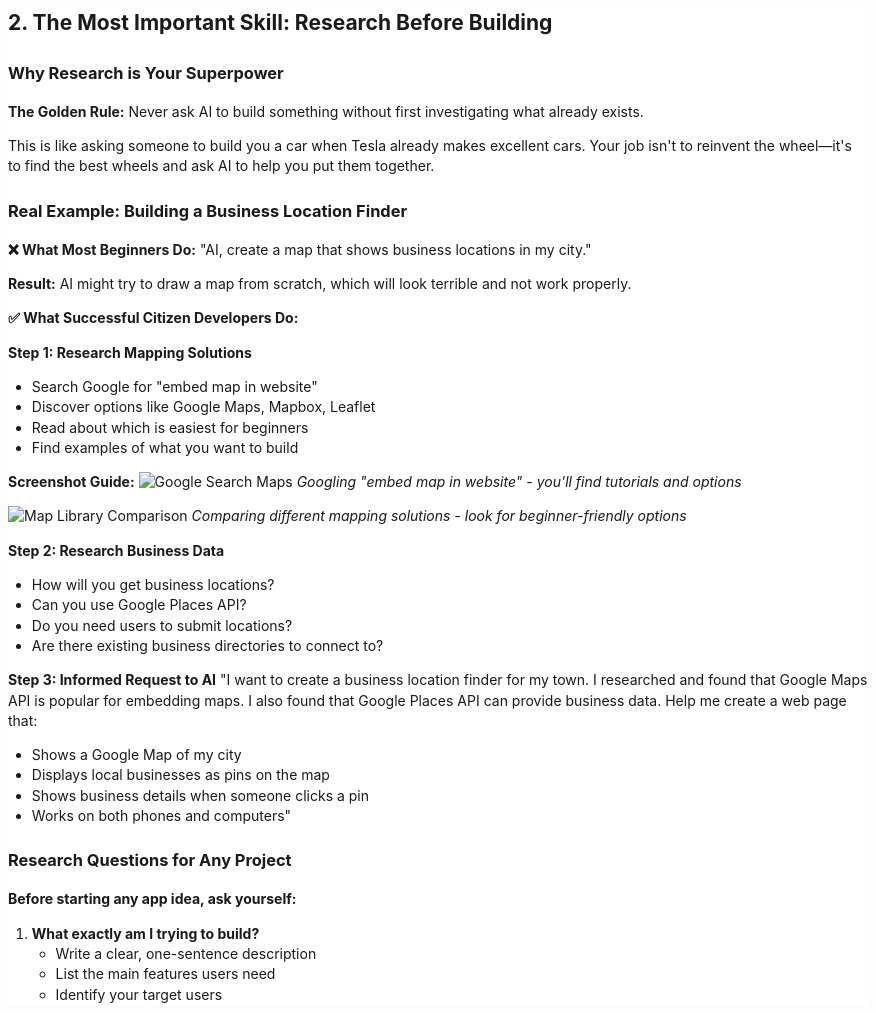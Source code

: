 ## 2. The Most Important Skill: Research Before Building

### Why Research is Your Superpower

**The Golden Rule:** Never ask AI to build something without first investigating what already exists.

This is like asking someone to build you a car when Tesla already makes excellent cars. Your job isn't to reinvent the wheel—it's to find the best wheels and ask AI to help you put them together.

### Real Example: Building a Business Location Finder

**❌ What Most Beginners Do:**
"AI, create a map that shows business locations in my city."

**Result:** AI might try to draw a map from scratch, which will look terrible and not work properly.

**✅ What Successful Citizen Developers Do:**

**Step 1: Research Mapping Solutions**
- Search Google for "embed map in website"
- Discover options like Google Maps, Mapbox, Leaflet
- Read about which is easiest for beginners
- Find examples of what you want to build

**Screenshot Guide:**
![Google Search Maps](assets/google-search-embed-map.png)
*Googling "embed map in website" - you'll find tutorials and options*

![Map Library Comparison](assets/map-libraries-comparison.png)
*Comparing different mapping solutions - look for beginner-friendly options*

**Step 2: Research Business Data**
- How will you get business locations?
- Can you use Google Places API?
- Do you need users to submit locations?
- Are there existing business directories to connect to?

**Step 3: Informed Request to AI**
"I want to create a business location finder for my town. I researched and found that Google Maps API is popular for embedding maps. I also found that Google Places API can provide business data. Help me create a web page that:
- Shows a Google Map of my city
- Displays local businesses as pins on the map
- Shows business details when someone clicks a pin
- Works on both phones and computers"

### Research Questions for Any Project

**Before starting any app idea, ask yourself:**

1. **What exactly am I trying to build?**
   - Write a clear, one-sentence description
   - List the main features users need
   - Identify your target users
